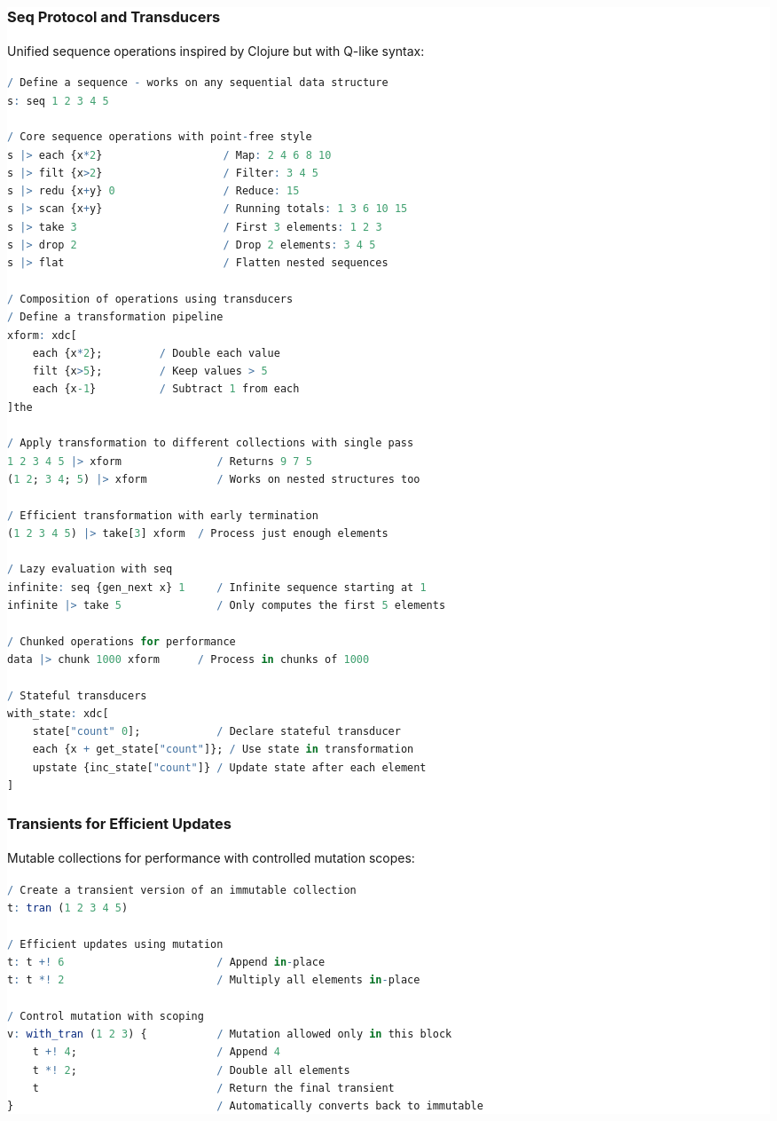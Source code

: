 ### Seq Protocol and Transducers

Unified sequence operations inspired by Clojure but with Q-like syntax:

```q
/ Define a sequence - works on any sequential data structure
s: seq 1 2 3 4 5

/ Core sequence operations with point-free style
s |> each {x*2}                   / Map: 2 4 6 8 10
s |> filt {x>2}                   / Filter: 3 4 5
s |> redu {x+y} 0                 / Reduce: 15
s |> scan {x+y}                   / Running totals: 1 3 6 10 15
s |> take 3                       / First 3 elements: 1 2 3
s |> drop 2                       / Drop 2 elements: 3 4 5
s |> flat                         / Flatten nested sequences

/ Composition of operations using transducers
/ Define a transformation pipeline
xform: xdc[
    each {x*2};         / Double each value
    filt {x>5};         / Keep values > 5
    each {x-1}          / Subtract 1 from each
]the

/ Apply transformation to different collections with single pass
1 2 3 4 5 |> xform               / Returns 9 7 5
(1 2; 3 4; 5) |> xform           / Works on nested structures too

/ Efficient transformation with early termination
(1 2 3 4 5) |> take[3] xform  / Process just enough elements

/ Lazy evaluation with seq
infinite: seq {gen_next x} 1     / Infinite sequence starting at 1
infinite |> take 5               / Only computes the first 5 elements

/ Chunked operations for performance
data |> chunk 1000 xform      / Process in chunks of 1000

/ Stateful transducers
with_state: xdc[
    state["count" 0];            / Declare stateful transducer
    each {x + get_state["count"]}; / Use state in transformation
    upstate {inc_state["count"]} / Update state after each element
]
```

### Transients for Efficient Updates

Mutable collections for performance with controlled mutation scopes:

```q
/ Create a transient version of an immutable collection
t: tran (1 2 3 4 5)

/ Efficient updates using mutation
t: t +! 6                        / Append in-place
t: t *! 2                        / Multiply all elements in-place

/ Control mutation with scoping
v: with_tran (1 2 3) {           / Mutation allowed only in this block
    t +! 4;                      / Append 4
    t *! 2;                      / Double all elements
    t                            / Return the final transient
}                                / Automatically converts back to immutable
```